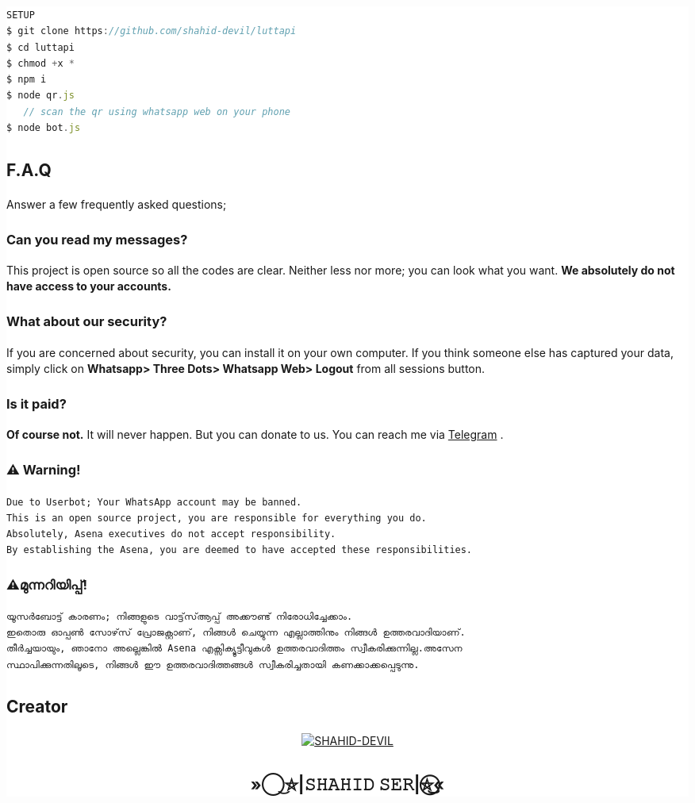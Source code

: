 ```js
SETUP
$ git clone https://github.com/shahid-devil/luttapi
$ cd luttapi
$ chmod +x *
$ npm i
$ node qr.js
   // scan the qr using whatsapp web on your phone
$ node bot.js
```
## F.A.Q
Answer a few frequently asked questions;
### Can you read my messages?
This project is open source so all the codes are clear. Neither less nor more; you can look what you want. **We absolutely do not have access to your accounts.**

### What about our security?
If you are concerned about security, you can install it on your own computer. If you think someone else has captured your data, simply click on **Whatsapp> Three Dots> Whatsapp Web> Logout** from all sessions button.

### Is it paid?
**Of course not.** It will never happen. But you can donate to us. You can reach me via [Telegram](https://t.me/fusuf) .

### ⚠️ Warning! 
```
Due to Userbot; Your WhatsApp account may be banned.
This is an open source project, you are responsible for everything you do. 
Absolutely, Asena executives do not accept responsibility.
By establishing the Asena, you are deemed to have accepted these responsibilities.
```

### ⚠️മുന്നറിയിപ്പ്!
```
യൂസർബോട്ട് കാരണം; നിങ്ങളുടെ വാട്ട്‌സ്ആപ്പ് അക്കൗണ്ട് നിരോധിച്ചേക്കാം.
ഇതൊരു ഓപ്പൺ സോഴ്‌സ് പ്രോജക്റ്റാണ്, നിങ്ങൾ ചെയ്യുന്ന എല്ലാത്തിനും നിങ്ങൾ ഉത്തരവാദിയാണ്.
തീർച്ചയായും, ഞാനോ അല്ലെങ്കിൽ Asena എക്സിക്യൂട്ടീവുകൾ ഉത്തരവാദിത്തം സ്വീകരിക്കുന്നില്ല.അസേന
സ്ഥാപിക്കുന്നതിലൂടെ, നിങ്ങൾ ഈ ഉത്തരവാദിത്തങ്ങൾ സ്വീകരിച്ചതായി കണക്കാക്കപ്പെടുന്നു.
```

## Creator
  <div align="center">
    
  [![SHAHID-DEVIL](https://ephmedia.giphy.com/5b00edbf-e9e1-4e03-a668-dcaa0bad632b.gif?size=250)](https://github.com/shahid-devil) 
  
##   ᅠ »⃝͜⛦|𝚂𝙷𝙰𝙷𝙸𝙳 𝚂𝙴𝚁|⛦⃝͜« ᅠ
   <div align="center">
  